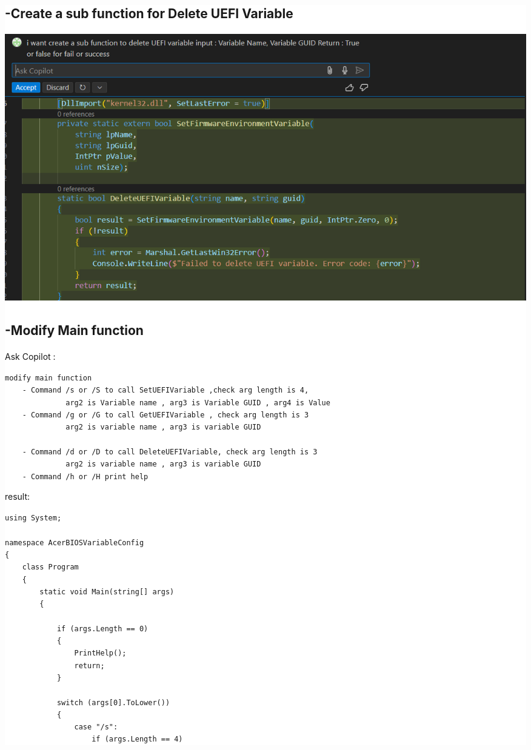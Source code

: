 ## -Create a sub function for Delete UEFI Variable

![image-20241204154706610](.\pic\image-20241204154706610.png)

## -Modify Main function

Ask Copilot : 

```
modify main function
	- Command /s or /S to call SetUEFIVariable ,check arg length is 4,
	          arg2 is Variable name , arg3 is Variable GUID , arg4 is Value
	- Command /g or /G to call GetUEFIVariable , check arg length is 3
	          arg2 is variable name , arg3 is variable GUID
	
	- Command /d or /D to call DeleteUEFIVariable, check arg length is 3
			  arg2 is variable name , arg3 is variable GUID
	- Command /h or /H print help 
```

result:

```
using System;

namespace AcerBIOSVariableConfig
{
    class Program
    {
        static void Main(string[] args)
        {
            
            if (args.Length == 0)
            {
                PrintHelp();
                return;
            }

            switch (args[0].ToLower())
            {
                case "/s":
                    if (args.Length == 4)
```